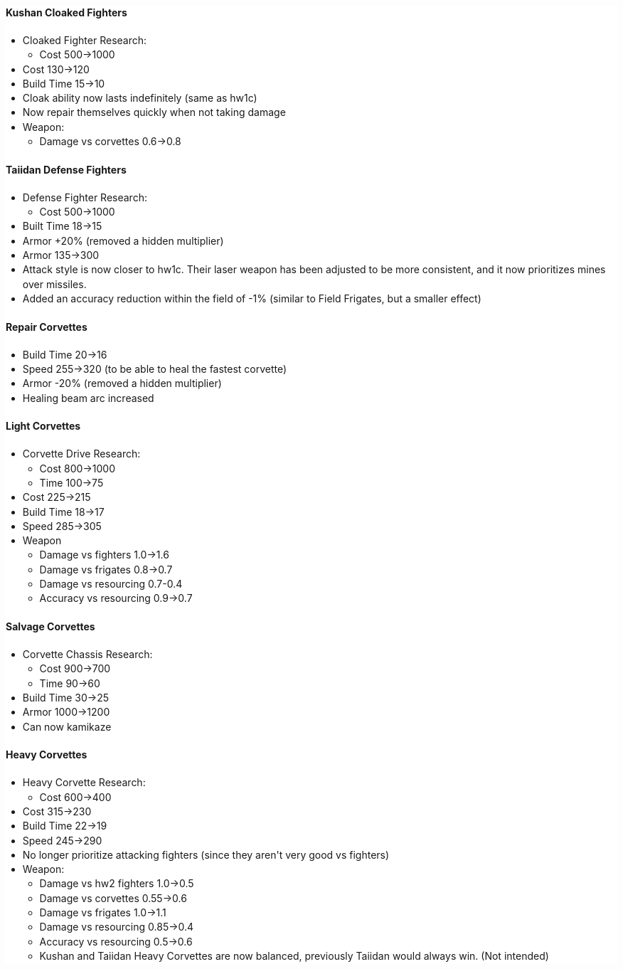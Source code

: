 
#### Kushan Cloaked Fighters
* Cloaked Fighter Research:
    * Cost 500->1000
* Cost 130->120
* Build Time 15->10
* Cloak ability now lasts indefinitely (same as hw1c)
* Now repair themselves quickly when not taking damage
* Weapon:
    * Damage vs corvettes 0.6->0.8

#### Taiidan Defense Fighters
* Defense Fighter Research:
    * Cost 500->1000
* Built Time 18->15
* Armor +20% (removed a hidden multiplier)
* Armor 135->300
* Attack style is now closer to hw1c. Their laser weapon has been adjusted to be more consistent, and it now prioritizes mines over missiles.
* Added an accuracy reduction within the field of -1% (similar to Field Frigates, but a smaller effect)

#### Repair Corvettes
* Build Time 20->16
* Speed 255->320 (to be able to heal the fastest corvette)
* Armor -20% (removed a hidden multiplier)
* Healing beam arc increased

#### Light Corvettes
* Corvette Drive Research:
    * Cost 800->1000
    * Time 100->75
* Cost 225->215
* Build Time 18->17
* Speed 285->305
* Weapon
    * Damage vs fighters 1.0->1.6
    * Damage vs frigates 0.8->0.7
    * Damage vs resourcing 0.7-0.4
    * Accuracy vs resourcing 0.9->0.7

#### Salvage Corvettes
* Corvette Chassis Research:
    * Cost 900->700
    * Time 90->60
* Build Time 30->25
* Armor 1000->1200
* Can now kamikaze

#### Heavy Corvettes
* Heavy Corvette Research:
    * Cost 600->400
* Cost 315->230
* Build Time 22->19
* Speed 245->290
* No longer prioritize attacking fighters (since they aren't very good vs fighters)
* Weapon:
    * Damage vs hw2 fighters 1.0->0.5
    * Damage vs corvettes 0.55->0.6
    * Damage vs frigates 1.0->1.1
    * Damage vs resourcing 0.85->0.4
    * Accuracy vs resourcing 0.5->0.6
    * Kushan and Taiidan Heavy Corvettes are now balanced, previously Taiidan would always win. (Not intended)